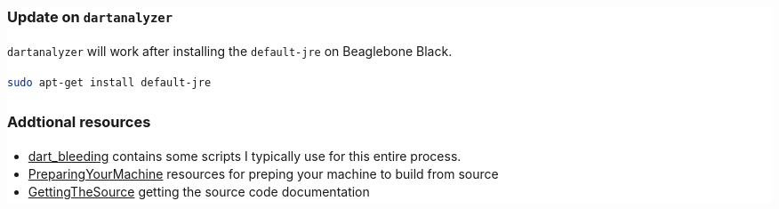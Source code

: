 ### Update on `dartanalyzer`

`dartanalyzer` will work after installing the `default-jre` on Beaglebone Black.

```bash shell
sudo apt-get install default-jre
``` 

### Addtional resources

* [dart_bleeding](https://github.com/financeCoding/dart_bleeding) contains some scripts I typically use for this entire process. 
* [PreparingYourMachine](https://code.google.com/p/dart/wiki/PreparingYourMachine) resources for preping your machine to build from source
* [GettingTheSource](https://code.google.com/p/dart/wiki/GettingTheSource) getting the source code documentation
